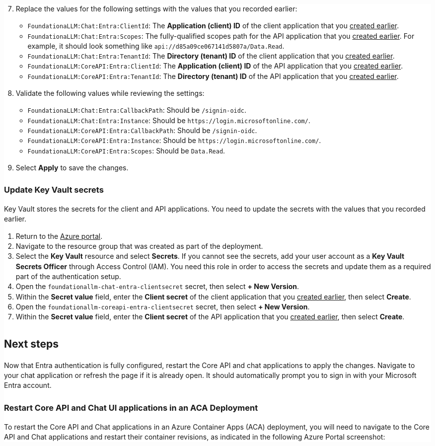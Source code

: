 7. Replace the values for the following settings with the values that you recorded earlier:
   - `FoundationaLLM:Chat:Entra:ClientId`: The **Application (client) ID** of the client application that you [created earlier](#register-the-client-application-in-the-microsoft-entra-admin-center).
   - `FoundationaLLM:Chat:Entra:Scopes`: The fully-qualified scopes path for the API application that you [created earlier](#expose-an-api-for-the-api-application). For example, it should look something like `api://d85a09ce067141d5807a/Data.Read`.
   - `FoundationaLLM:Chat:Entra:TenantId`: The **Directory (tenant) ID** of the client application that you [created earlier](#register-the-client-application-in-the-microsoft-entra-admin-center).
   - `FoundationaLLM:CoreAPI:Entra:ClientId`: The **Application (client) ID** of the API application that you [created earlier](#register-the-api-application-in-the-microsoft-entra-admin-center).
   - `FoundationaLLM:CoreAPI:Entra:TenantId`: The **Directory (tenant) ID** of the API application that you [created earlier](#register-the-api-application-in-the-microsoft-entra-admin-center).

8. Validate the following values while reviewing the settings:
   - `FoundationaLLM:Chat:Entra:CallbackPath`: Should be `/signin-oidc`.
   - `FoundationaLLM:Chat:Entra:Instance`: Should be `https://login.microsoftonline.com/`.
   - `FoundationaLLM:CoreAPI:Entra:CallbackPath`: Should be `/signin-oidc`.
   - `FoundationaLLM:CoreAPI:Entra:Instance`: Should be `https://login.microsoftonline.com/`.
   - `FoundationaLLM:CoreAPI:Entra:Scopes`: Should be `Data.Read`.

9. Select **Apply** to save the changes.

### Update Key Vault secrets

Key Vault stores the secrets for the client and API applications. You need to update the secrets with the values that you recorded earlier.

1. Return to the [Azure portal](https://portal.azure.com/).
2. Navigate to the resource group that was created as part of the deployment.
3. Select the **Key Vault** resource and select **Secrets**. If you cannot see the secrets, add your user account as a **Key Vault Secrets Officer** through Access Control (IAM). You need this role in order to access the secrets and update them as a required part of the authentication setup.
4. Open the `foundationallm-chat-entra-clientsecret` secret, then select **+ New Version**.
5. Within the **Secret value** field, enter the **Client secret** of the client application that you [created earlier](#client-secret-for-the-client-application), then select **Create**.
6. Open the `foundationallm-coreapi-entra-clientsecret` secret, then select **+ New Version**.
7. Within the **Secret value** field, enter the **Client secret** of the API application that you [created earlier](#client-secret-for-the-api-application), then select **Create**.

## Next steps

Now that Entra authentication is fully configured, restart the Core API and chat applications to apply the changes. Navigate to your chat application or refresh the page if it is already open. It should automatically prompt you to sign in with your Microsoft Entra account.

### Restart Core API and Chat UI applications in an ACA Deployment

To restart the Core API and Chat applications in an Azure Container Apps (ACA) deployment, you will need to navigate to the Core API and Chat applications and restart their container revisions, as indicated in the following Azure Portal screenshot:
